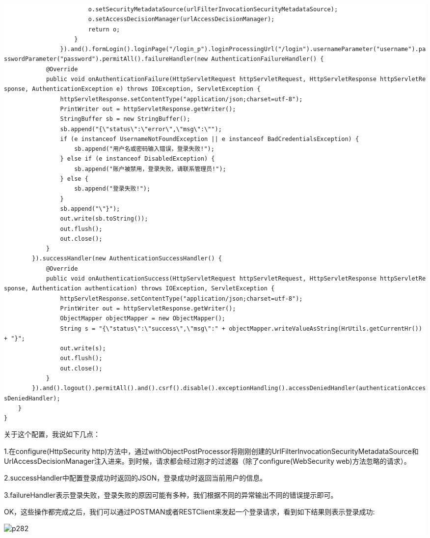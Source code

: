 ```
                        o.setSecurityMetadataSource(urlFilterInvocationSecurityMetadataSource);
                        o.setAccessDecisionManager(urlAccessDecisionManager);
                        return o;
                    }
                }).and().formLogin().loginPage("/login_p").loginProcessingUrl("/login").usernameParameter("username").passwordParameter("password").permitAll().failureHandler(new AuthenticationFailureHandler() {
            @Override
            public void onAuthenticationFailure(HttpServletRequest httpServletRequest, HttpServletResponse httpServletResponse, AuthenticationException e) throws IOException, ServletException {
                httpServletResponse.setContentType("application/json;charset=utf-8");
                PrintWriter out = httpServletResponse.getWriter();
                StringBuffer sb = new StringBuffer();
                sb.append("{\"status\":\"error\",\"msg\":\"");
                if (e instanceof UsernameNotFoundException || e instanceof BadCredentialsException) {
                    sb.append("用户名或密码输入错误，登录失败!");
                } else if (e instanceof DisabledException) {
                    sb.append("账户被禁用，登录失败，请联系管理员!");
                } else {
                    sb.append("登录失败!");
                }
                sb.append("\"}");
                out.write(sb.toString());
                out.flush();
                out.close();
            }
        }).successHandler(new AuthenticationSuccessHandler() {
            @Override
            public void onAuthenticationSuccess(HttpServletRequest httpServletRequest, HttpServletResponse httpServletResponse, Authentication authentication) throws IOException, ServletException {
                httpServletResponse.setContentType("application/json;charset=utf-8");
                PrintWriter out = httpServletResponse.getWriter();
                ObjectMapper objectMapper = new ObjectMapper();
                String s = "{\"status\":\"success\",\"msg\":" + objectMapper.writeValueAsString(HrUtils.getCurrentHr()) + "}";
                out.write(s);
                out.flush();
                out.close();
            }
        }).and().logout().permitAll().and().csrf().disable().exceptionHandling().accessDeniedHandler(authenticationAccessDeniedHandler);
    }
}
```  

关于这个配置，我说如下几点：  

1.在configure(HttpSecurity http)方法中，通过withObjectPostProcessor将刚刚创建的UrlFilterInvocationSecurityMetadataSource和UrlAccessDecisionManager注入进来。到时候，请求都会经过刚才的过滤器（除了configure(WebSecurity web)方法忽略的请求）。  

2.successHandler中配置登录成功时返回的JSON，登录成功时返回当前用户的信息。  

3.failureHandler表示登录失败，登录失败的原因可能有多种，我们根据不同的异常输出不同的错误提示即可。  

OK，这些操作都完成之后，我们可以通过POSTMAN或者RESTClient来发起一个登录请求，看到如下结果则表示登录成功:  

![p282](https://raw.githubusercontent.com/wiki/lenve/vhr/doc/p282.png)  